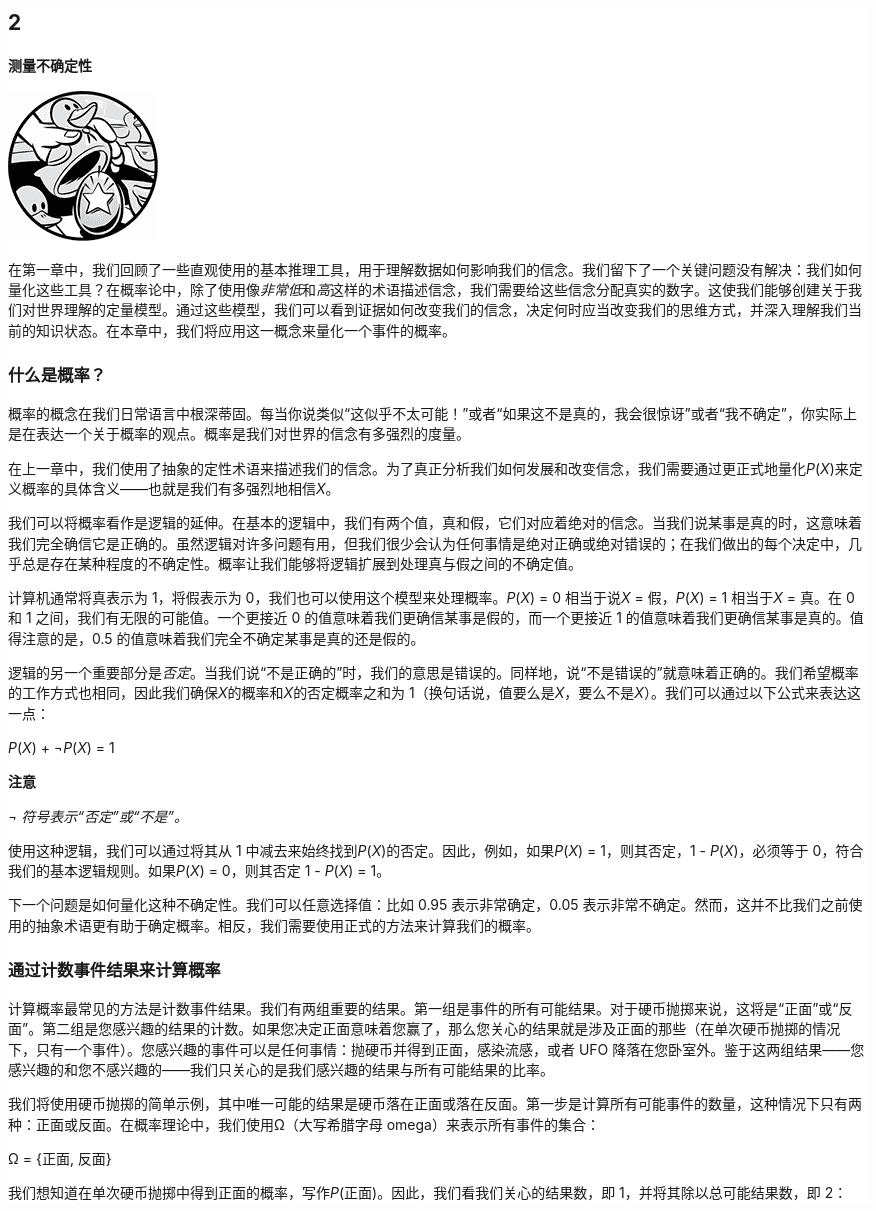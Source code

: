 ## **2**

**测量不确定性**

![Image](img/common.jpg)

在第一章中，我们回顾了一些直观使用的基本推理工具，用于理解数据如何影响我们的信念。我们留下了一个关键问题没有解决：我们如何量化这些工具？在概率论中，除了使用像*非常低*和*高*这样的术语描述信念，我们需要给这些信念分配真实的数字。这使我们能够创建关于我们对世界理解的定量模型。通过这些模型，我们可以看到证据如何改变我们的信念，决定何时应当改变我们的思维方式，并深入理解我们当前的知识状态。在本章中，我们将应用这一概念来量化一个事件的概率。

### **什么是概率？**

概率的概念在我们日常语言中根深蒂固。每当你说类似“这似乎不太可能！”或者“如果这不是真的，我会很惊讶”或者“我不确定”，你实际上是在表达一个关于概率的观点。概率是我们对世界的信念有多强烈的度量。

在上一章中，我们使用了抽象的定性术语来描述我们的信念。为了真正分析我们如何发展和改变信念，我们需要通过更正式地量化*P*(*X*)来定义概率的具体含义——也就是我们有多强烈地相信*X*。

我们可以将概率看作是逻辑的延伸。在基本的逻辑中，我们有两个值，真和假，它们对应着绝对的信念。当我们说某事是真的时，这意味着我们完全确信它是正确的。虽然逻辑对许多问题有用，但我们很少会认为任何事情是绝对正确或绝对错误的；在我们做出的每个决定中，几乎总是存在某种程度的不确定性。概率让我们能够将逻辑扩展到处理真与假之间的不确定值。

计算机通常将真表示为 1，将假表示为 0，我们也可以使用这个模型来处理概率。*P*(*X*) = 0 相当于说*X* = 假，*P*(*X*) = 1 相当于*X* = 真。在 0 和 1 之间，我们有无限的可能值。一个更接近 0 的值意味着我们更确信某事是假的，而一个更接近 1 的值意味着我们更确信某事是真的。值得注意的是，0.5 的值意味着我们完全不确定某事是真的还是假的。

逻辑的另一个重要部分是*否定*。当我们说“不是正确的”时，我们的意思是错误的。同样地，说“不是错误的”就意味着正确的。我们希望概率的工作方式也相同，因此我们确保*X*的概率和*X*的否定概率之和为 1（换句话说，值要么是*X*，要么不是*X*）。我们可以通过以下公式来表达这一点：

*P*(*X*) + ¬*P*(*X*) = 1

**注意**

*¬ 符号表示“否定”或“不是”。*

使用这种逻辑，我们可以通过将其从 1 中减去来始终找到*P*(*X*)的否定。因此，例如，如果*P*(*X*) = 1，则其否定，1 - *P*(*X*)，必须等于 0，符合我们的基本逻辑规则。如果*P*(*X*) = 0，则其否定 1 - *P*(*X*) = 1。

下一个问题是如何量化这种不确定性。我们可以任意选择值：比如 0.95 表示非常确定，0.05 表示非常不确定。然而，这并不比我们之前使用的抽象术语更有助于确定概率。相反，我们需要使用正式的方法来计算我们的概率。

### **通过计数事件结果来计算概率**

计算概率最常见的方法是计数事件结果。我们有两组重要的结果。第一组是事件的所有可能结果。对于硬币抛掷来说，这将是“正面”或“反面”。第二组是您感兴趣的结果的计数。如果您决定正面意味着您赢了，那么您关心的结果就是涉及正面的那些（在单次硬币抛掷的情况下，只有一个事件）。您感兴趣的事件可以是任何事情：抛硬币并得到正面，感染流感，或者 UFO 降落在您卧室外。鉴于这两组结果——您感兴趣的和您不感兴趣的——我们只关心的是我们感兴趣的结果与所有可能结果的比率。

我们将使用硬币抛掷的简单示例，其中唯一可能的结果是硬币落在正面或落在反面。第一步是计算所有可能事件的数量，这种情况下只有两种：正面或反面。在概率理论中，我们使用Ω（大写希腊字母 omega）来表示所有事件的集合：

Ω = {正面, 反面}

我们想知道在单次硬币抛掷中得到正面的概率，写作*P*(正面)。因此，我们看我们关心的结果数，即 1，并将其除以总可能结果数，即 2：
